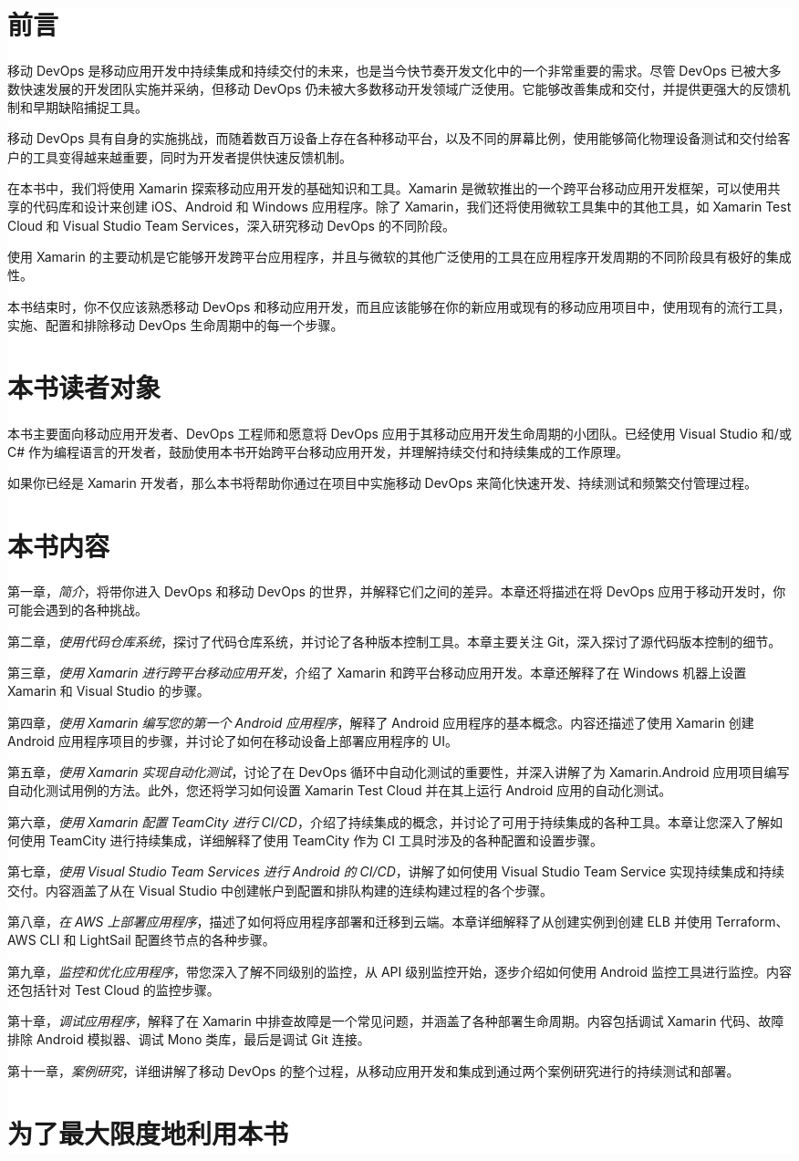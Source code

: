 # 前言

移动 DevOps 是移动应用开发中持续集成和持续交付的未来，也是当今快节奏开发文化中的一个非常重要的需求。尽管 DevOps 已被大多数快速发展的开发团队实施并采纳，但移动 DevOps 仍未被大多数移动开发领域广泛使用。它能够改善集成和交付，并提供更强大的反馈机制和早期缺陷捕捉工具。

移动 DevOps 具有自身的实施挑战，而随着数百万设备上存在各种移动平台，以及不同的屏幕比例，使用能够简化物理设备测试和交付给客户的工具变得越来越重要，同时为开发者提供快速反馈机制。

在本书中，我们将使用 Xamarin 探索移动应用开发的基础知识和工具。Xamarin 是微软推出的一个跨平台移动应用开发框架，可以使用共享的代码库和设计来创建 iOS、Android 和 Windows 应用程序。除了 Xamarin，我们还将使用微软工具集中的其他工具，如 Xamarin Test Cloud 和 Visual Studio Team Services，深入研究移动 DevOps 的不同阶段。

使用 Xamarin 的主要动机是它能够开发跨平台应用程序，并且与微软的其他广泛使用的工具在应用程序开发周期的不同阶段具有极好的集成性。

本书结束时，你不仅应该熟悉移动 DevOps 和移动应用开发，而且应该能够在你的新应用或现有的移动应用项目中，使用现有的流行工具，实施、配置和排除移动 DevOps 生命周期中的每一个步骤。

# 本书读者对象

本书主要面向移动应用开发者、DevOps 工程师和愿意将 DevOps 应用于其移动应用开发生命周期的小团队。已经使用 Visual Studio 和/或 C# 作为编程语言的开发者，鼓励使用本书开始跨平台移动应用开发，并理解持续交付和持续集成的工作原理。

如果你已经是 Xamarin 开发者，那么本书将帮助你通过在项目中实施移动 DevOps 来简化快速开发、持续测试和频繁交付管理过程。

# 本书内容

第一章，*简介*，将带你进入 DevOps 和移动 DevOps 的世界，并解释它们之间的差异。本章还将描述在将 DevOps 应用于移动开发时，你可能会遇到的各种挑战。

第二章，*使用代码仓库系统*，探讨了代码仓库系统，并讨论了各种版本控制工具。本章主要关注 Git，深入探讨了源代码版本控制的细节。

第三章，*使用 Xamarin 进行跨平台移动应用开发*，介绍了 Xamarin 和跨平台移动应用开发。本章还解释了在 Windows 机器上设置 Xamarin 和 Visual Studio 的步骤。

第四章，*使用 Xamarin 编写您的第一个 Android 应用程序*，解释了 Android 应用程序的基本概念。内容还描述了使用 Xamarin 创建 Android 应用程序项目的步骤，并讨论了如何在移动设备上部署应用程序的 UI。

第五章，*使用 Xamarin 实现自动化测试*，讨论了在 DevOps 循环中自动化测试的重要性，并深入讲解了为 Xamarin.Android 应用项目编写自动化测试用例的方法。此外，您还将学习如何设置 Xamarin Test Cloud 并在其上运行 Android 应用的自动化测试。

第六章，*使用 Xamarin 配置 TeamCity 进行 CI/CD*，介绍了持续集成的概念，并讨论了可用于持续集成的各种工具。本章让您深入了解如何使用 TeamCity 进行持续集成，详细解释了使用 TeamCity 作为 CI 工具时涉及的各种配置和设置步骤。

第七章，*使用 Visual Studio Team Services 进行 Android 的 CI/CD*，讲解了如何使用 Visual Studio Team Service 实现持续集成和持续交付。内容涵盖了从在 Visual Studio 中创建帐户到配置和排队构建的连续构建过程的各个步骤。

第八章，*在 AWS 上部署应用程序*，描述了如何将应用程序部署和迁移到云端。本章详细解释了从创建实例到创建 ELB 并使用 Terraform、AWS CLI 和 LightSail 配置终节点的各种步骤。

第九章，*监控和优化应用程序*，带您深入了解不同级别的监控，从 API 级别监控开始，逐步介绍如何使用 Android 监控工具进行监控。内容还包括针对 Test Cloud 的监控步骤。

第十章，*调试应用程序*，解释了在 Xamarin 中排查故障是一个常见问题，并涵盖了各种部署生命周期。内容包括调试 Xamarin 代码、故障排除 Android 模拟器、调试 Mono 类库，最后是调试 Git 连接。

第十一章，*案例研究*，详细讲解了移动 DevOps 的整个过程，从移动应用开发和集成到通过两个案例研究进行的持续测试和部署。

# 为了最大限度地利用本书
